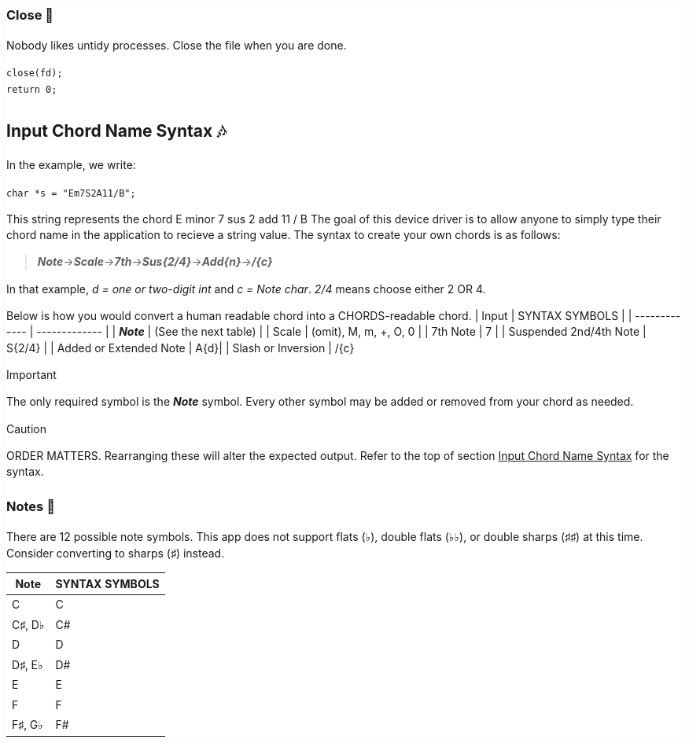 ### Close :file_folder:
Nobody likes untidy processes. Close the file when you are done.
```code
close(fd);
return 0;
```

## <a name="section-syntax"></a> Input Chord Name Syntax :notes:

In the example, we write:
```code
char *s = "Em7S2A11/B";
```
This string represents the chord E minor 7 sus 2 add 11 / B
The goal of this device driver is to allow anyone to simply type their chord name in the application to recieve a string value.
The syntax to create your own chords is as follows:

> ***Note***&rarr;***Scale***&rarr;***7th***&rarr;***Sus{2/4}***&rarr;***Add{n}***&rarr;***/{c}***

In that example, *d = one or two-digit int* and *c = Note char*. *2/4* means choose either 2 OR 4.

Below is how you would convert a human readable chord into a CHORDS-readable chord.
| Input  | SYNTAX SYMBOLS |
| ------------- | ------------- |
| ***Note***  | (See the next table)  |
| Scale  | (omit), M, m, +, O, 0  |
| 7th Note  | 7  |
| Suspended 2nd/4th Note  | S{2/4}  |
| Added or Extended Note | A{d}|
| Slash or Inversion | /{c}

> [!IMPORTANT]  
>  The only required symbol is the ***Note*** symbol. Every other symbol may be added or removed from your chord as needed.

> [!CAUTION]  
>  ORDER MATTERS. Rearranging these will alter the expected output. Refer to the top of section [Input Chord Name Syntax](#section-syntax) for the syntax.

### <a name="section-syntax-notes"></a> Notes :musical_note:
There are 12 possible note symbols.
This app does not support flats (♭), double flats (♭♭), or double sharps (♯♯) at this time. Consider converting to sharps (♯) instead.

| Note  | SYNTAX SYMBOLS |
| ------------- | ------------- |
| C  | C  |
| C♯, D♭  | C#  |
| D  | D  |
| D♯, E♭  | D#  |
| E | E |
| F | F |
| F♯, G♭ | F# |